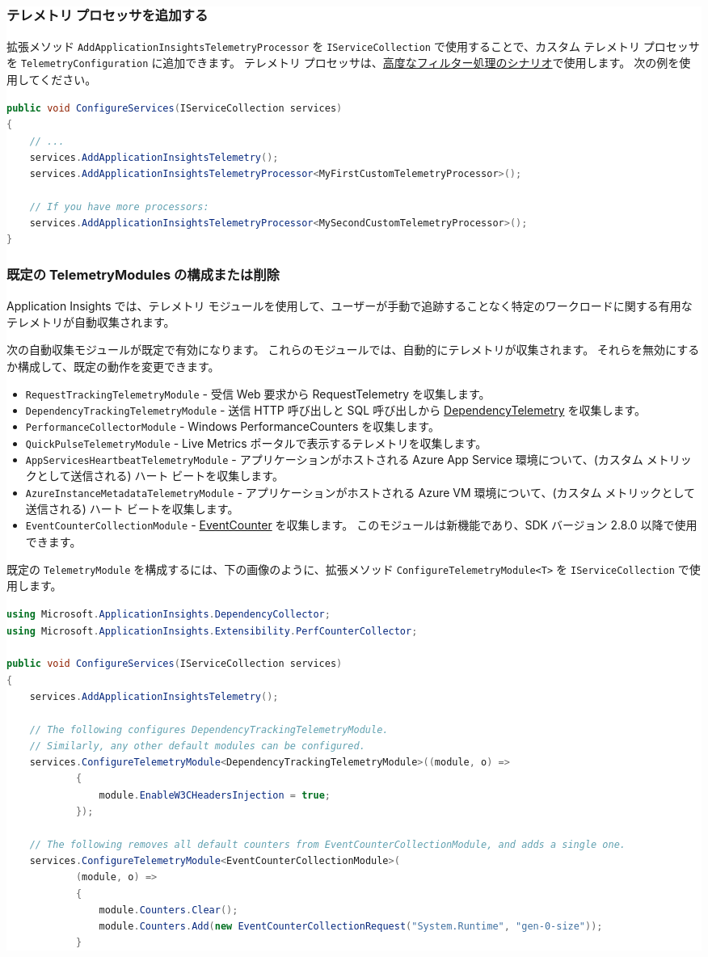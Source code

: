 ### <a name="adding-telemetry-processors"></a>テレメトリ プロセッサを追加する

拡張メソッド `AddApplicationInsightsTelemetryProcessor` を `IServiceCollection` で使用することで、カスタム テレメトリ プロセッサを `TelemetryConfiguration` に追加できます。 テレメトリ プロセッサは、[高度なフィルター処理のシナリオ](https://docs.microsoft.com/azure/azure-monitor/app/api-filtering-sampling#itelemetryprocessor-and-itelemetryinitializer)で使用します。 次の例を使用してください。

```csharp
public void ConfigureServices(IServiceCollection services)
{
    // ...
    services.AddApplicationInsightsTelemetry();
    services.AddApplicationInsightsTelemetryProcessor<MyFirstCustomTelemetryProcessor>();

    // If you have more processors:
    services.AddApplicationInsightsTelemetryProcessor<MySecondCustomTelemetryProcessor>();
}
```

### <a name="configuring-or-removing-default-telemetrymodules"></a>既定の TelemetryModules の構成または削除

Application Insights では、テレメトリ モジュールを使用して、ユーザーが手動で追跡することなく特定のワークロードに関する有用なテレメトリが自動収集されます。

次の自動収集モジュールが既定で有効になります。 これらのモジュールでは、自動的にテレメトリが収集されます。 それらを無効にするか構成して、既定の動作を変更できます。

* `RequestTrackingTelemetryModule` - 受信 Web 要求から RequestTelemetry を収集します。
* `DependencyTrackingTelemetryModule` - 送信 HTTP 呼び出しと SQL 呼び出しから [DependencyTelemetry](./asp-net-dependencies.md) を収集します。
* `PerformanceCollectorModule` - Windows PerformanceCounters を収集します。
* `QuickPulseTelemetryModule` - Live Metrics ポータルで表示するテレメトリを収集します。
* `AppServicesHeartbeatTelemetryModule` - アプリケーションがホストされる Azure App Service 環境について、(カスタム メトリックとして送信される) ハート ビートを収集します。
* `AzureInstanceMetadataTelemetryModule` - アプリケーションがホストされる Azure VM 環境について、(カスタム メトリックとして送信される) ハート ビートを収集します。
* `EventCounterCollectionModule` - [EventCounter](eventcounters.md) を収集します。 このモジュールは新機能であり、SDK バージョン 2.8.0 以降で使用できます。

既定の `TelemetryModule` を構成するには、下の画像のように、拡張メソッド `ConfigureTelemetryModule<T>` を `IServiceCollection` で使用します。

```csharp
using Microsoft.ApplicationInsights.DependencyCollector;
using Microsoft.ApplicationInsights.Extensibility.PerfCounterCollector;

public void ConfigureServices(IServiceCollection services)
{
    services.AddApplicationInsightsTelemetry();

    // The following configures DependencyTrackingTelemetryModule.
    // Similarly, any other default modules can be configured.
    services.ConfigureTelemetryModule<DependencyTrackingTelemetryModule>((module, o) =>
            {
                module.EnableW3CHeadersInjection = true;
            });

    // The following removes all default counters from EventCounterCollectionModule, and adds a single one.
    services.ConfigureTelemetryModule<EventCounterCollectionModule>(
            (module, o) =>
            {
                module.Counters.Clear();
                module.Counters.Add(new EventCounterCollectionRequest("System.Runtime", "gen-0-size"));
            }
```